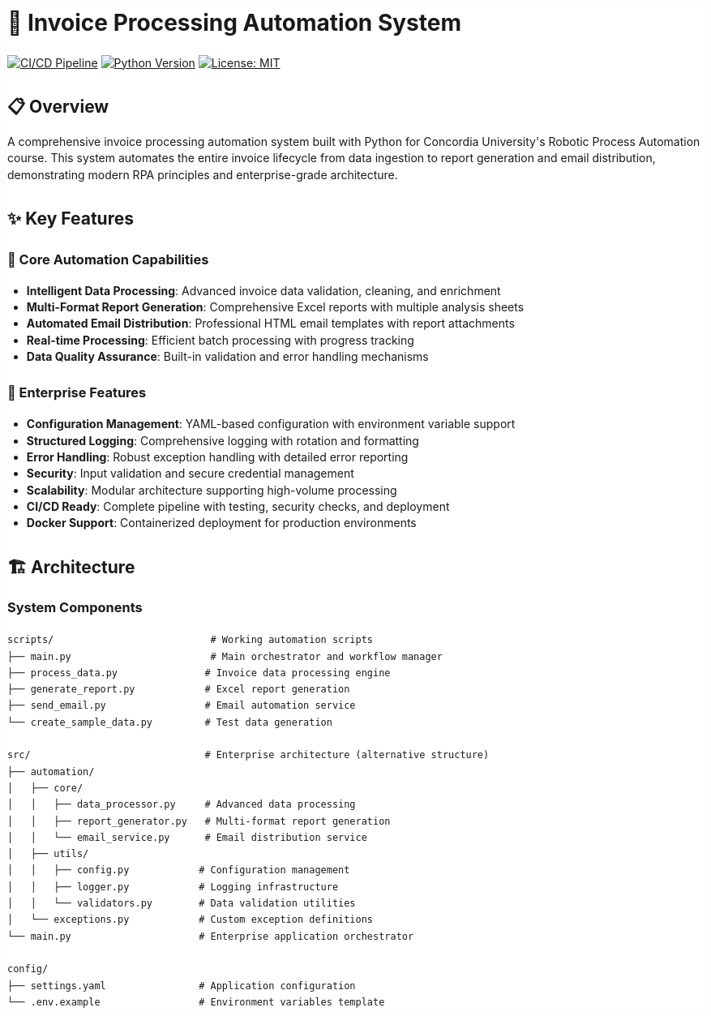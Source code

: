 # 🚀 Invoice Processing Automation System

[![CI/CD Pipeline](https://github.com/Hassan-Naeem-code/RPA-Automation-Week-2/workflows/Invoice%20Automation%20CI/CD/badge.svg)](https://github.com/Hassan-Naeem-code/RPA-Automation-Week-2/actions)
[![Python Version](https://img.shields.io/badge/python-3.9%2B-blue.svg)](https://python.org)
[![License: MIT](https://img.shields.io/badge/License-MIT-yellow.svg)](https://opensource.org/licenses/MIT)

## 📋 Overview

A comprehensive invoice processing automation system built with Python for Concordia University's Robotic Process Automation course. This system automates the entire invoice lifecycle from data ingestion to report generation and email distribution, demonstrating modern RPA principles and enterprise-grade architecture.

## ✨ Key Features

### 🔧 Core Automation Capabilities
- **Intelligent Data Processing**: Advanced invoice data validation, cleaning, and enrichment
- **Multi-Format Report Generation**: Comprehensive Excel reports with multiple analysis sheets
- **Automated Email Distribution**: Professional HTML email templates with report attachments
- **Real-time Processing**: Efficient batch processing with progress tracking
- **Data Quality Assurance**: Built-in validation and error handling mechanisms

### 🏢 Enterprise Features
- **Configuration Management**: YAML-based configuration with environment variable support
- **Structured Logging**: Comprehensive logging with rotation and formatting
- **Error Handling**: Robust exception handling with detailed error reporting
- **Security**: Input validation and secure credential management
- **Scalability**: Modular architecture supporting high-volume processing
- **CI/CD Ready**: Complete pipeline with testing, security checks, and deployment
- **Docker Support**: Containerized deployment for production environments

## 🏗️ Architecture

### System Components

```
scripts/                           # Working automation scripts
├── main.py                        # Main orchestrator and workflow manager
├── process_data.py               # Invoice data processing engine
├── generate_report.py            # Excel report generation
├── send_email.py                 # Email automation service
└── create_sample_data.py         # Test data generation

src/                              # Enterprise architecture (alternative structure)
├── automation/
│   ├── core/
│   │   ├── data_processor.py     # Advanced data processing
│   │   ├── report_generator.py   # Multi-format report generation  
│   │   └── email_service.py      # Email distribution service
│   ├── utils/
│   │   ├── config.py            # Configuration management
│   │   ├── logger.py            # Logging infrastructure
│   │   └── validators.py        # Data validation utilities
│   └── exceptions.py            # Custom exception definitions
└── main.py                      # Enterprise application orchestrator

config/
├── settings.yaml                # Application configuration
└── .env.example                 # Environment variables template
```